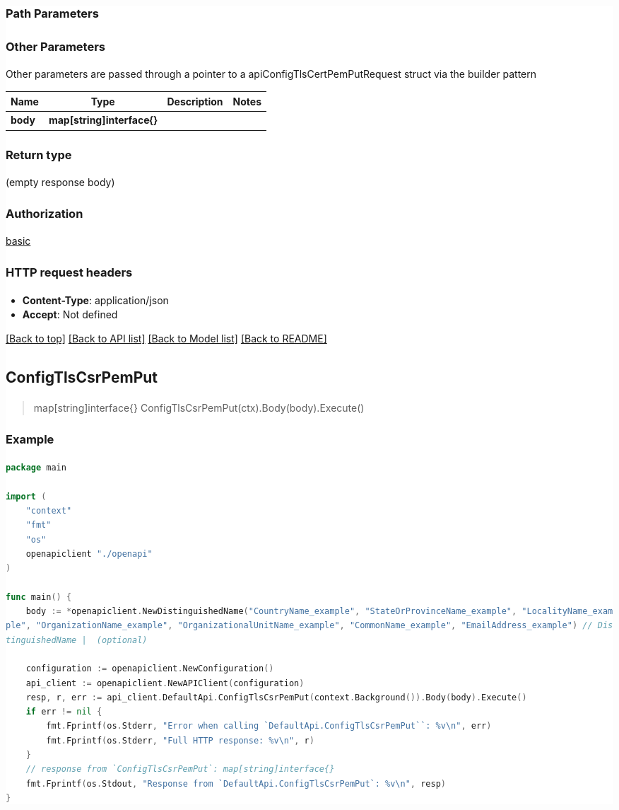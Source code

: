 ### Path Parameters



### Other Parameters

Other parameters are passed through a pointer to a apiConfigTlsCertPemPutRequest struct via the builder pattern


Name | Type | Description  | Notes
------------- | ------------- | ------------- | -------------
 **body** | **map[string]interface{}** |  | 

### Return type

 (empty response body)

### Authorization

[basic](../README.md#basic)

### HTTP request headers

- **Content-Type**: application/json
- **Accept**: Not defined

[[Back to top]](#) [[Back to API list]](../README.md#documentation-for-api-endpoints)
[[Back to Model list]](../README.md#documentation-for-models)
[[Back to README]](../README.md)


## ConfigTlsCsrPemPut

> map[string]interface{} ConfigTlsCsrPemPut(ctx).Body(body).Execute()





### Example

```go
package main

import (
    "context"
    "fmt"
    "os"
    openapiclient "./openapi"
)

func main() {
    body := *openapiclient.NewDistinguishedName("CountryName_example", "StateOrProvinceName_example", "LocalityName_example", "OrganizationName_example", "OrganizationalUnitName_example", "CommonName_example", "EmailAddress_example") // DistinguishedName |  (optional)

    configuration := openapiclient.NewConfiguration()
    api_client := openapiclient.NewAPIClient(configuration)
    resp, r, err := api_client.DefaultApi.ConfigTlsCsrPemPut(context.Background()).Body(body).Execute()
    if err != nil {
        fmt.Fprintf(os.Stderr, "Error when calling `DefaultApi.ConfigTlsCsrPemPut``: %v\n", err)
        fmt.Fprintf(os.Stderr, "Full HTTP response: %v\n", r)
    }
    // response from `ConfigTlsCsrPemPut`: map[string]interface{}
    fmt.Fprintf(os.Stdout, "Response from `DefaultApi.ConfigTlsCsrPemPut`: %v\n", resp)
}
```